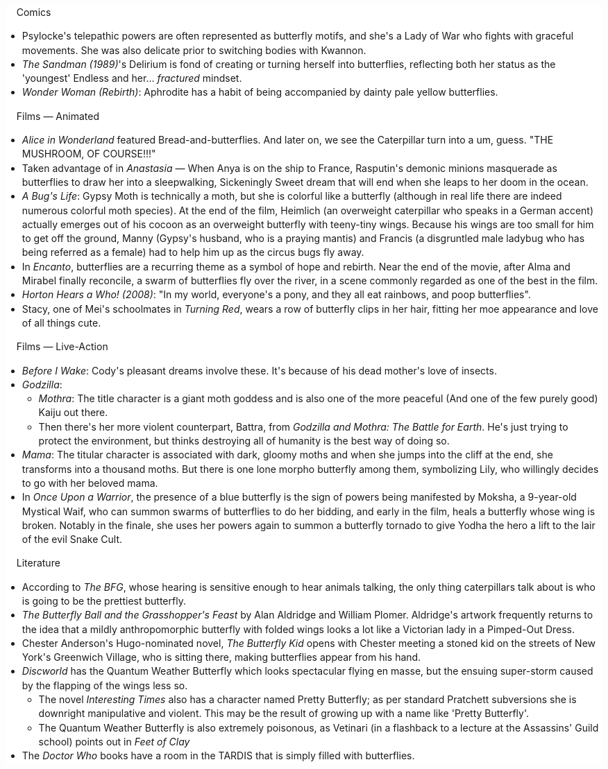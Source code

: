     Comics 

-   Psylocke's telepathic powers are often represented as butterfly motifs, and she's a Lady of War who fights with graceful movements. She was also delicate prior to switching bodies with Kwannon.
-   _The Sandman (1989)_'s Delirium is fond of creating or turning herself into butterflies, reflecting both her status as the 'youngest' Endless and her... _fractured_ mindset.
-   _Wonder Woman (Rebirth)_: Aphrodite has a habit of being accompanied by dainty pale yellow butterflies.

    Films — Animated 

-   _Alice in Wonderland_ featured Bread-and-butterflies. And later on, we see the Caterpillar turn into a um, guess. "THE MUSHROOM, OF COURSE!!!"
-   Taken advantage of in _Anastasia_ — When Anya is on the ship to France, Rasputin's demonic minions masquerade as butterflies to draw her into a sleepwalking, Sickeningly Sweet dream that will end when she leaps to her doom in the ocean.
-   _A Bug's Life_: Gypsy Moth is technically a moth, but she is colorful like a butterfly (although in real life there are indeed numerous colorful moth species). At the end of the film, Heimlich (an overweight caterpillar who speaks in a German accent) actually emerges out of his cocoon as an overweight butterfly with teeny-tiny wings. Because his wings are too small for him to get off the ground, Manny (Gypsy's husband, who is a praying mantis) and Francis (a disgruntled male ladybug who has being referred as a female) had to help him up as the circus bugs fly away.
-   In _Encanto_, butterflies are a recurring theme as a symbol of hope and rebirth. Near the end of the movie, after Alma and Mirabel finally reconcile, a swarm of butterflies fly over the river, in a scene commonly regarded as one of the best in the film.
-   _Horton Hears a Who! (2008)_: "In my world, everyone's a pony, and they all eat rainbows, and poop butterflies".
-   Stacy, one of Mei's schoolmates in _Turning Red_, wears a row of butterfly clips in her hair, fitting her moe appearance and love of all things cute.

    Films — Live-Action 

-   _Before I Wake_: Cody's pleasant dreams involve these. It's because of his dead mother's love of insects.
-   _Godzilla_:
    -   _Mothra_: The title character is a giant moth goddess and is also one of the more peaceful (And one of the few purely good) Kaiju out there.
    -   Then there's her more violent counterpart, Battra, from _Godzilla and Mothra: The Battle for Earth_. He's just trying to protect the environment, but thinks destroying all of humanity is the best way of doing so.
-   _Mama_: The titular character is associated with dark, gloomy moths and when she jumps into the cliff at the end, she transforms into a thousand moths. But there is one lone morpho butterfly among them, symbolizing Lily, who willingly decides to go with her beloved mama.
-   In _Once Upon a Warrior_, the presence of a blue butterfly is the sign of powers being manifested by Moksha, a 9-year-old Mystical Waif, who can summon swarms of butterflies to do her bidding, and early in the film, heals a butterfly whose wing is broken. Notably in the finale, she uses her powers again to summon a butterfly tornado to give Yodha the hero a lift to the lair of the evil Snake Cult.

    Literature 

-   According to _The BFG_, whose hearing is sensitive enough to hear animals talking, the only thing caterpillars talk about is who is going to be the prettiest butterfly.
-   _The Butterfly Ball and the Grasshopper's Feast_ by Alan Aldridge and William Plomer. Aldridge's artwork frequently returns to the idea that a mildly anthropomorphic butterfly with folded wings looks a lot like a Victorian lady in a Pimped-Out Dress.
-   Chester Anderson's Hugo\-nominated novel, _The Butterfly Kid_ opens with Chester meeting a stoned kid on the streets of New York's Greenwich Village, who is sitting there, making butterflies appear from his hand.
-   _Discworld_ has the Quantum Weather Butterfly which looks spectacular flying en masse, but the ensuing super-storm caused by the flapping of the wings less so.
    -   The novel _Interesting Times_ also has a character named Pretty Butterfly; as per standard Pratchett subversions she is downright manipulative and violent. This may be the result of growing up with a name like 'Pretty Butterfly'.
    -   The Quantum Weather Butterfly is also extremely poisonous, as Vetinari (in a flashback to a lecture at the Assassins' Guild school) points out in _Feet of Clay_
-   The _Doctor Who_ books have a room in the TARDIS that is simply filled with butterflies.